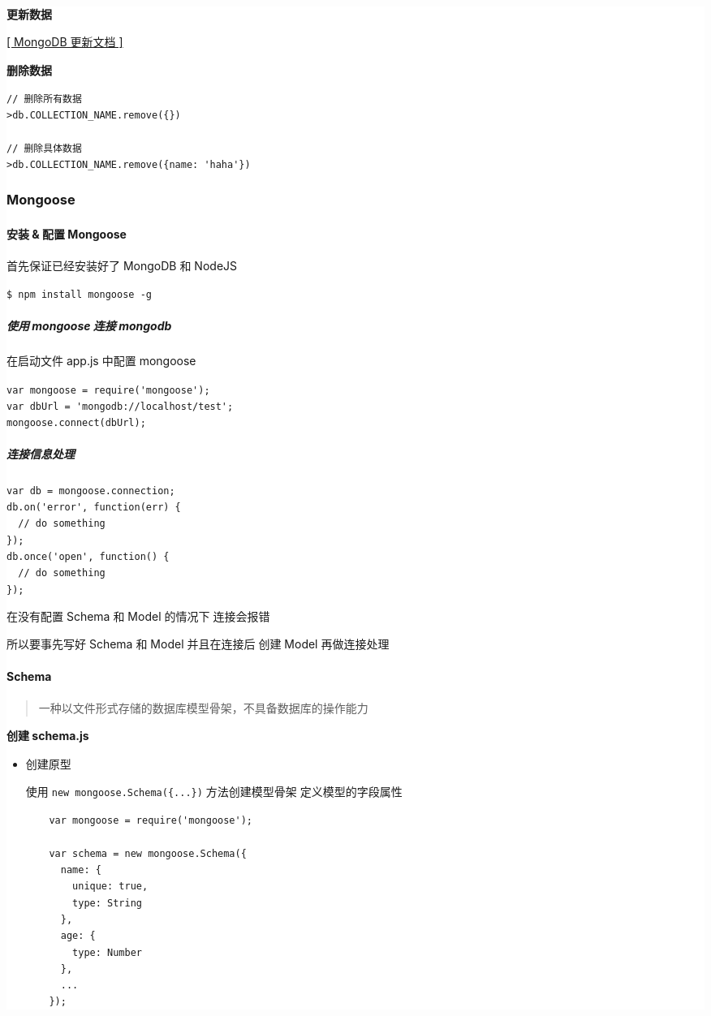 **更新数据**

[[ MongoDB 更新文档 ]](http://www.runoob.com/mongodb/mongodb-update.html)


**删除数据**


    // 删除所有数据
    >db.COLLECTION_NAME.remove({})
    
    // 删除具体数据
    >db.COLLECTION_NAME.remove({name: 'haha'})
    
    
    
### Mongoose
    
#### 安装 & 配置 Mongoose

首先保证已经安装好了 MongoDB 和 NodeJS

    $ npm install mongoose -g
    

##### 使用 mongoose 连接 mongodb

在启动文件 app.js 中配置 mongoose

    var mongoose = require('mongoose');
    var dbUrl = 'mongodb://localhost/test';
    mongoose.connect(dbUrl);
    
    
##### 连接信息处理

    var db = mongoose.connection;
    db.on('error', function(err) {
      // do something 
    });
    db.once('open', function() {
      // do something
    });
    
在没有配置 Schema 和 Model 的情况下 连接会报错 

所以要事先写好 Schema 和 Model 并且在连接后 创建 Model 再做连接处理

#### Schema

>一种以文件形式存储的数据库模型骨架，不具备数据库的操作能力


**创建 schema.js**

- 创建原型    
      
    使用 `new mongoose.Schema({...})` 方法创建模型骨架 定义模型的字段属性

          var mongoose = require('mongoose');
    
          var schema = new mongoose.Schema({
            name: {
              unique: true,
              type: String
            },
            age: {
              type: Number
            },
            ...
          });
